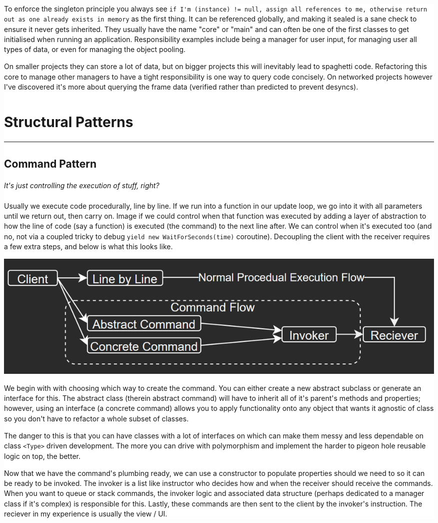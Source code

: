 To enforce the singleton principle you always see `if I'm (instance) != null, assign all references to me, otherwise return out as one already exists in memory` as the first thing. It can be referenced globally, and making it sealed is a sane check to ensure it never gets inherited. They usually have the name "core" or "main" and can often be one of the first classes to get initialised when running an application. Responsibility examples include being a manager for user input, for managing user all types of data, or even for managing the object pooling. 

On smaller projects they can store a lot of data, but on bigger projects this will inevitably lead to spaghetti code. Refactoring this core to manage other managers to have a tight responsibility is one way to query code concisely. On networked projects however I've discovered it's more about querying the frame data (verified rather than predicted to prevent desyncs).

# Structural Patterns

---

## Command Pattern
_It's just controlling the execution of stuff, right?_
\
\
Usually we execute code procedurally, line by line. If we run into a function in our update loop, we go into it with all parameters until we return out, then carry on. Image if we could control when that function was executed by adding a layer of abstraction to how the line of code (say a function) is executed (the command) to the next line after. We can control when it's executed too (and no, not via a coupled tricky to debug ```yield new WaitForSeconds(time)``` coroutine). Decoupling the client with the receiver requires a few extra steps, and below is what this looks like.

![](../assets/images/2022-02-16-my-experience-with-software-design-patterns/commandPattern.png)

We begin with with choosing which way to create the command. You can either create a new abstract subclass or generate an interface for this. The abstract class (therein abstract command) will have to inherit all of it's parent's methods and properties; however, using an interface (a concrete command) allows you to apply functionality onto any object that wants it agnostic of class so you don't have to refactor a whole subset of classes.

The danger to this is that you can have classes with a lot of interfaces on which can make them messy and less dependable on class `````<Type>````` driven development. The more you can drive with polymorphism and implement the harder to pigeon hole reusable logic on top, the better.

Now that we have the command's plumbing ready, we can use a constructor to populate properties should we need to so it can be ready to be invoked. The invoker is a list like instructor who decides how and when the receiver should receive the commands. When you want to queue or stack commands, the invoker logic and associated data structure (perhaps dedicated to a manager class if it's complex) is responsible for this. Lastly, these commands are then sent to the client by the invoker's instruction. The reciever in my experience is usually the view / UI.
